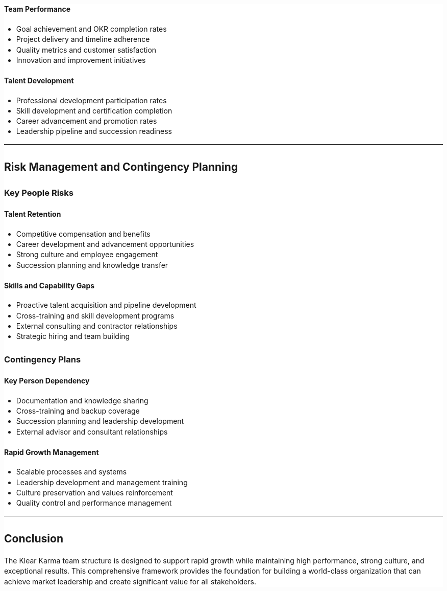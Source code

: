 #### Team Performance
- Goal achievement and OKR completion rates
- Project delivery and timeline adherence
- Quality metrics and customer satisfaction
- Innovation and improvement initiatives

#### Talent Development
- Professional development participation rates
- Skill development and certification completion
- Career advancement and promotion rates
- Leadership pipeline and succession readiness

---

## Risk Management and Contingency Planning

### Key People Risks

#### Talent Retention
- Competitive compensation and benefits
- Career development and advancement opportunities
- Strong culture and employee engagement
- Succession planning and knowledge transfer

#### Skills and Capability Gaps
- Proactive talent acquisition and pipeline development
- Cross-training and skill development programs
- External consulting and contractor relationships
- Strategic hiring and team building

### Contingency Plans

#### Key Person Dependency
- Documentation and knowledge sharing
- Cross-training and backup coverage
- Succession planning and leadership development
- External advisor and consultant relationships

#### Rapid Growth Management
- Scalable processes and systems
- Leadership development and management training
- Culture preservation and values reinforcement
- Quality control and performance management

---

## Conclusion

The Klear Karma team structure is designed to support rapid growth while maintaining high performance, strong culture, and exceptional results. This comprehensive framework provides the foundation for building a world-class organization that can achieve market leadership and create significant value for all stakeholders.
